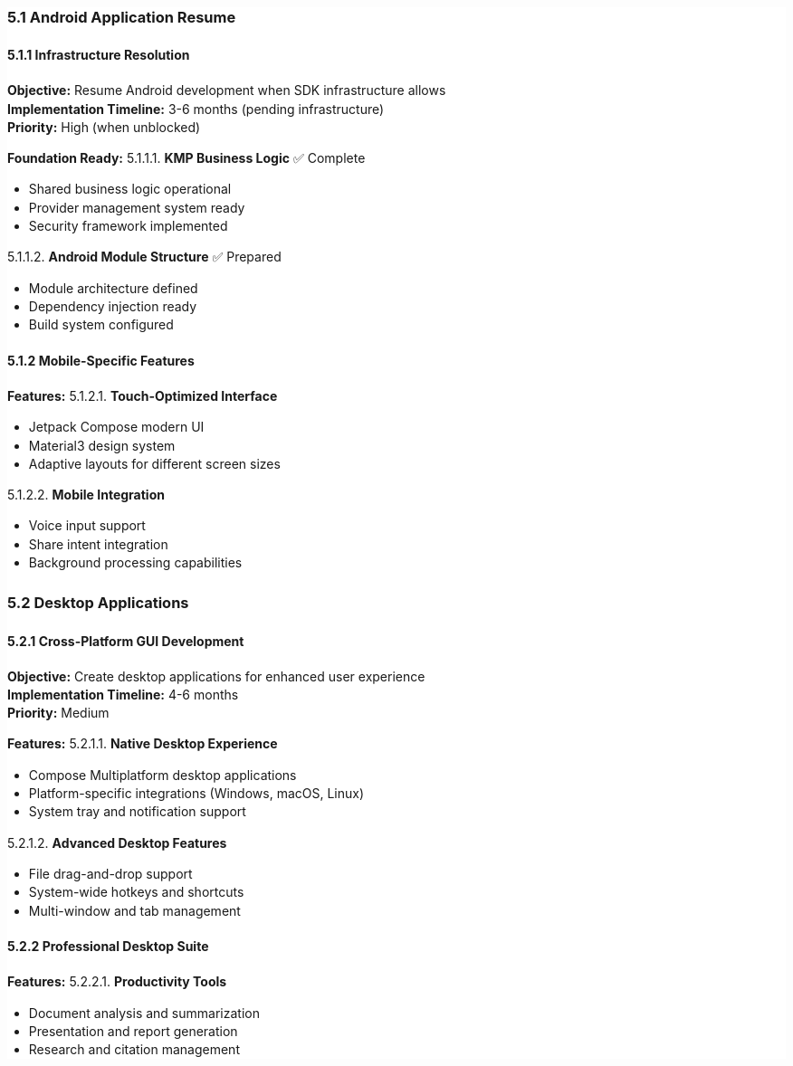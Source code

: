 ### 5.1 Android Application Resume

#### 5.1.1 Infrastructure Resolution
**Objective:** Resume Android development when SDK infrastructure allows  
**Implementation Timeline:** 3-6 months (pending infrastructure)  
**Priority:** High (when unblocked)  

**Foundation Ready:**
5.1.1.1. **KMP Business Logic** ✅ Complete
- Shared business logic operational
- Provider management system ready
- Security framework implemented

5.1.1.2. **Android Module Structure** ✅ Prepared
- Module architecture defined
- Dependency injection ready
- Build system configured

#### 5.1.2 Mobile-Specific Features
**Features:**
5.1.2.1. **Touch-Optimized Interface**
- Jetpack Compose modern UI
- Material3 design system
- Adaptive layouts for different screen sizes

5.1.2.2. **Mobile Integration**
- Voice input support
- Share intent integration
- Background processing capabilities

### 5.2 Desktop Applications

#### 5.2.1 Cross-Platform GUI Development
**Objective:** Create desktop applications for enhanced user experience  
**Implementation Timeline:** 4-6 months  
**Priority:** Medium  

**Features:**
5.2.1.1. **Native Desktop Experience**
- Compose Multiplatform desktop applications
- Platform-specific integrations (Windows, macOS, Linux)
- System tray and notification support

5.2.1.2. **Advanced Desktop Features**
- File drag-and-drop support
- System-wide hotkeys and shortcuts
- Multi-window and tab management

#### 5.2.2 Professional Desktop Suite
**Features:**
5.2.2.1. **Productivity Tools**
- Document analysis and summarization
- Presentation and report generation
- Research and citation management
